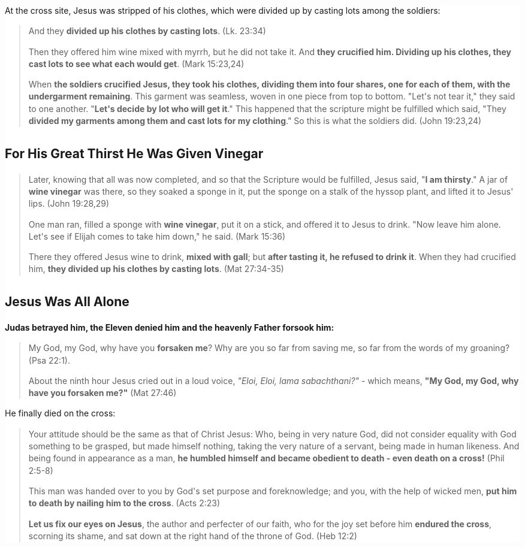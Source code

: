 At the cross site, Jesus was stripped of his clothes, which were divided up by casting lots among the soldiers:

> And they **divided up his clothes by casting lots**. (Lk. 23:34)
> 
> Then they offered him wine mixed with myrrh, but he did not take it. And **they crucified him. Dividing up his clothes, they cast lots to see what each would get**. (Mark 15:23,24)
> 
> When **the soldiers crucified Jesus, they took his clothes, dividing them into four shares, one for each of them, with the undergarment remaining**. This garment was seamless, woven in one piece from top to bottom. "Let's not tear it," they said to one another. "**Let's decide by lot who will get it**." This happened that the scripture might be fulfilled which said, "They **divided my garments among them and cast lots for my clothing**." So this is what the soldiers did. (John 19:23,24)


## For His Great Thirst He Was Given Vinegar

> Later, knowing that all was now completed, and so that the Scripture would be fulfilled, Jesus said, "**I am thirsty**." A jar of **wine vinegar** was there, so they soaked a sponge in it, put the sponge on a stalk of the hyssop plant, and lifted it to Jesus' lips. (John 19:28,29)
> 
> One man ran, filled a sponge with **wine vinegar**, put it on a stick, and offered it to Jesus to drink. "Now leave him alone. Let's see if Elijah comes to take him down," he said. (Mark 15:36)
> 
> There they offered Jesus wine to drink, **mixed with gall**; but **after tasting it, he refused to drink it**. When they had crucified him, **they divided up his clothes by casting lots**. (Mat 27:34-35)



## Jesus Was All Alone

**Judas betrayed him, the Eleven denied him and the heavenly Father forsook him:**

> My God, my God, why have you **forsaken me**? Why are you so far from saving me, so far from the words of my groaning? (Psa 22:1).
> 
> About the ninth hour Jesus cried out in a loud voice, _"Eloi, Eloi, lama sabachthani?"_ - which means, **"My God, my God, why have you forsaken me?"** (Mat 27:46)

He finally died on the cross:

> Your attitude should be the same as that of Christ Jesus: Who, being in very nature God, did not consider equality with God something to be grasped, but made himself nothing, taking the very nature of a servant, being made in human likeness. And being found in appearance as a man, **he humbled himself and became obedient to death - even death on a cross!** (Phil 2:5-8)
> 
> This man was handed over to you by God's set purpose and foreknowledge; and you, with the help of wicked men, **put him to death by nailing him to the cross**. (Acts 2:23)
> 
> **Let us fix our eyes on Jesus**, the author and perfecter of our faith, who for the joy set before him **endured the cross**, scorning its shame, and sat down at the right hand of the throne of God. (Heb 12:2)
